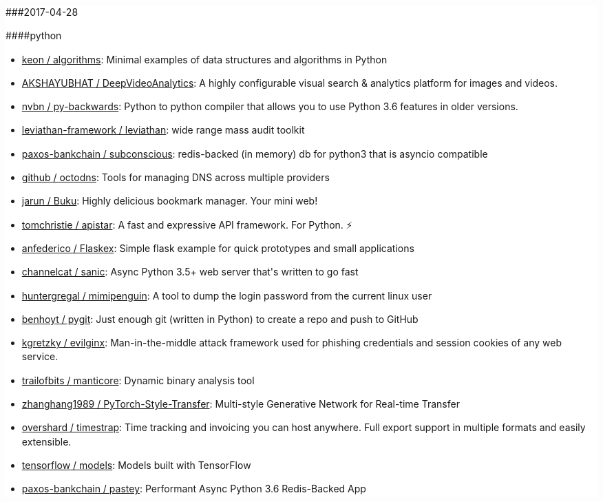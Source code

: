 ###2017-04-28

####python
* [keon / algorithms](https://github.com/keon/algorithms): 
        Minimal examples of data structures and algorithms in Python
      
* [AKSHAYUBHAT / DeepVideoAnalytics](https://github.com/AKSHAYUBHAT/DeepVideoAnalytics): 
        A highly configurable visual search & analytics platform for images and videos.
      
* [nvbn / py-backwards](https://github.com/nvbn/py-backwards): 
        Python to python compiler that allows you to use Python 3.6 features in older versions.
      
* [leviathan-framework / leviathan](https://github.com/leviathan-framework/leviathan): 
        wide range mass audit toolkit
      
* [paxos-bankchain / subconscious](https://github.com/paxos-bankchain/subconscious): 
        redis-backed (in memory) db for python3 that is asyncio compatible
      
* [github / octodns](https://github.com/github/octodns): 
        Tools for managing DNS across multiple providers
      
* [jarun / Buku](https://github.com/jarun/Buku): 
        Highly delicious bookmark manager. Your mini web!
      
* [tomchristie / apistar](https://github.com/tomchristie/apistar): 
        A fast and expressive API framework. For Python. ⚡️

      
* [anfederico / Flaskex](https://github.com/anfederico/Flaskex): 
        Simple flask example for quick prototypes and small applications
      
* [channelcat / sanic](https://github.com/channelcat/sanic): 
        Async Python 3.5+ web server that's written to go fast
      
* [huntergregal / mimipenguin](https://github.com/huntergregal/mimipenguin): 
        A tool to dump the login password from the current linux user
      
* [benhoyt / pygit](https://github.com/benhoyt/pygit): 
        Just enough git (written in Python) to create a repo and push to GitHub
      
* [kgretzky / evilginx](https://github.com/kgretzky/evilginx): 
        Man-in-the-middle attack framework used for phishing credentials and session cookies of any web service.
      
* [trailofbits / manticore](https://github.com/trailofbits/manticore): 
        Dynamic binary analysis tool
      
* [zhanghang1989 / PyTorch-Style-Transfer](https://github.com/zhanghang1989/PyTorch-Style-Transfer): 
        Multi-style Generative Network for Real-time Transfer
      
* [overshard / timestrap](https://github.com/overshard/timestrap): 
        Time tracking and invoicing you can host anywhere. Full export support in multiple formats and easily extensible.
      
* [tensorflow / models](https://github.com/tensorflow/models): 
        Models built with TensorFlow
      
* [paxos-bankchain / pastey](https://github.com/paxos-bankchain/pastey): 
        Performant Async Python 3.6 Redis-Backed App
      